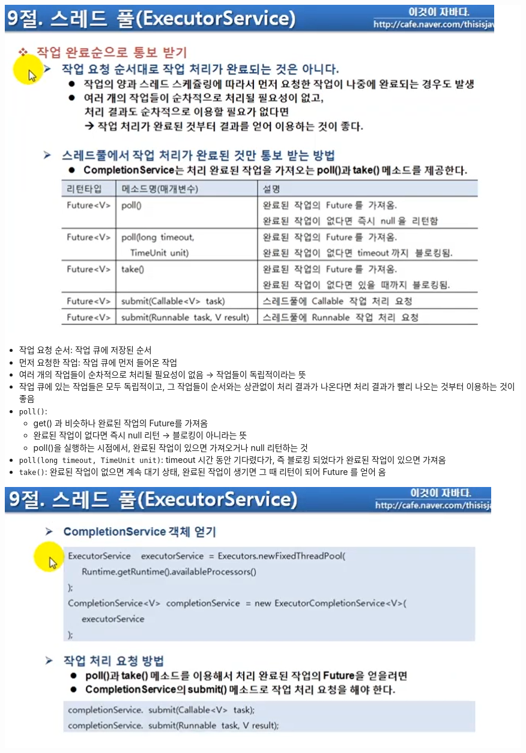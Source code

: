 ![Untitled](https://github.com/abarthdew/this-is-java/blob/main/00.basics/images/12(72).png)

- 작업 요청 순서: 작업 큐에 저장된 순서
- 먼저 요청한 작업: 작업 큐에 먼저 들어온 작업
- 여러 개의 작업들이 순차적으로 처리될 필요성이 없음 → 작업들이 독립적이라는 뜻
- 작업 큐에 있는 작업들은 모두 독립적이고, 그 작업들이 순서와는 상관없이 처리 결과가 나온다면 처리 결과가 빨리 나오는 것부터 이용하는 것이 좋음
- `poll()`:
    - get() 과 비슷하나 완료된 작업의 Future를 가져옴
    - 완료된 작업이 없다면 즉시 null 리턴 → 블로킹이 아니라는 뜻
    - poll()을 실행하는 시점에서, 완료된 작업이 있으면 가져오거나 null 리턴하는 것
- `poll(long timeout, TimeUnit unit)`: timeout 시간 동안 기다렸다가, 즉 블로킹 되었다가 완료된 작업이 있으면 가져옴
- `take()`: 완료된 작업이 없으면 계속 대기 상태, 완료된 작업이 생기면 그 때 리턴이 되어 Future 를 얻어 옴

![Untitled](https://github.com/abarthdew/this-is-java/blob/main/00.basics/images/12(73).png)
